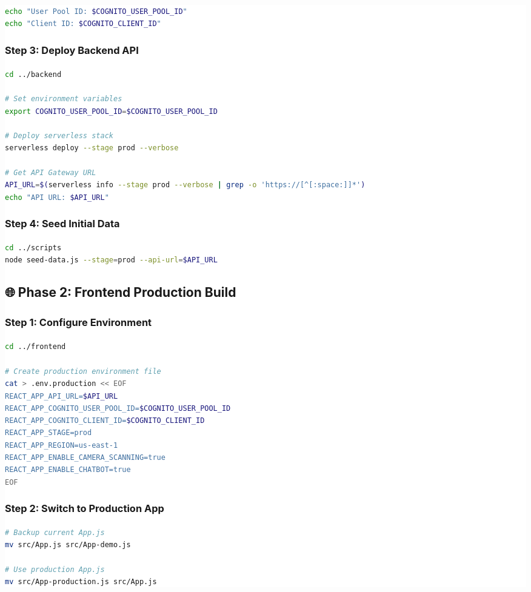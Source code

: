 ```bash
echo "User Pool ID: $COGNITO_USER_POOL_ID"
echo "Client ID: $COGNITO_CLIENT_ID"
```

### Step 3: Deploy Backend API
```bash
cd ../backend

# Set environment variables
export COGNITO_USER_POOL_ID=$COGNITO_USER_POOL_ID

# Deploy serverless stack
serverless deploy --stage prod --verbose

# Get API Gateway URL
API_URL=$(serverless info --stage prod --verbose | grep -o 'https://[^[:space:]]*')
echo "API URL: $API_URL"
```

### Step 4: Seed Initial Data
```bash
cd ../scripts
node seed-data.js --stage=prod --api-url=$API_URL
```

## 🌐 Phase 2: Frontend Production Build

### Step 1: Configure Environment
```bash
cd ../frontend

# Create production environment file
cat > .env.production << EOF
REACT_APP_API_URL=$API_URL
REACT_APP_COGNITO_USER_POOL_ID=$COGNITO_USER_POOL_ID
REACT_APP_COGNITO_CLIENT_ID=$COGNITO_CLIENT_ID
REACT_APP_STAGE=prod
REACT_APP_REGION=us-east-1
REACT_APP_ENABLE_CAMERA_SCANNING=true
REACT_APP_ENABLE_CHATBOT=true
EOF
```

### Step 2: Switch to Production App
```bash
# Backup current App.js
mv src/App.js src/App-demo.js

# Use production App.js
mv src/App-production.js src/App.js
```
